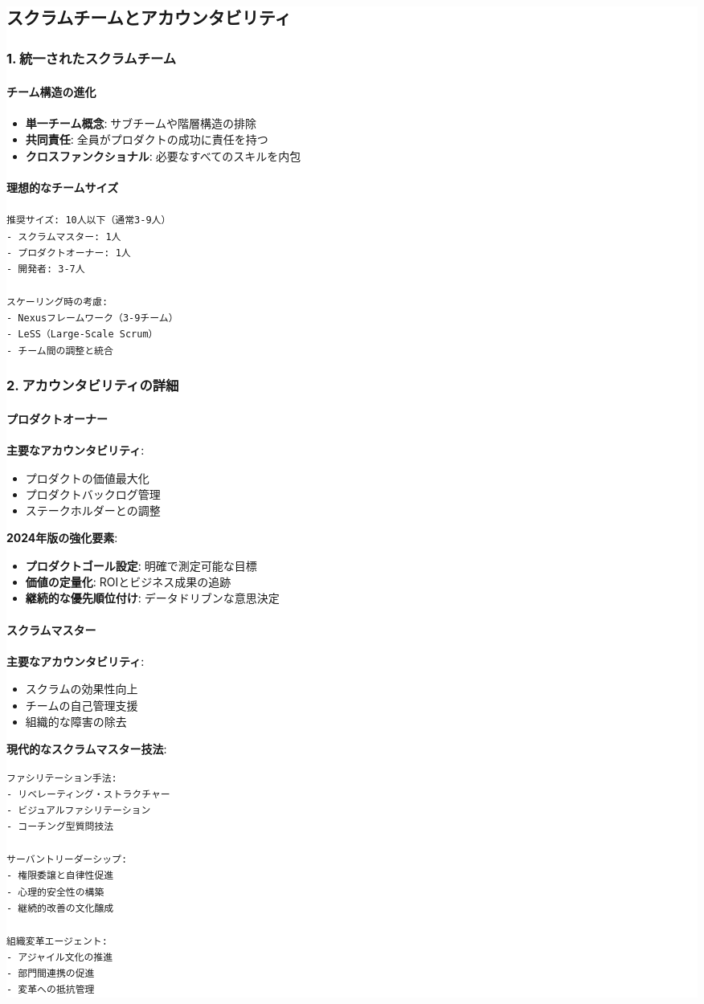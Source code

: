 ## スクラムチームとアカウンタビリティ

### 1. 統一されたスクラムチーム

#### チーム構造の進化
- **単一チーム概念**: サブチームや階層構造の排除
- **共同責任**: 全員がプロダクトの成功に責任を持つ
- **クロスファンクショナル**: 必要なすべてのスキルを内包

#### 理想的なチームサイズ
```
推奨サイズ: 10人以下（通常3-9人）
- スクラムマスター: 1人
- プロダクトオーナー: 1人
- 開発者: 3-7人

スケーリング時の考慮:
- Nexusフレームワーク（3-9チーム）
- LeSS（Large-Scale Scrum）
- チーム間の調整と統合
```

### 2. アカウンタビリティの詳細

#### プロダクトオーナー
**主要なアカウンタビリティ**:
- プロダクトの価値最大化
- プロダクトバックログ管理
- ステークホルダーとの調整

**2024年版の強化要素**:
- **プロダクトゴール設定**: 明確で測定可能な目標
- **価値の定量化**: ROIとビジネス成果の追跡
- **継続的な優先順位付け**: データドリブンな意思決定

#### スクラムマスター
**主要なアカウンタビリティ**:
- スクラムの効果性向上
- チームの自己管理支援
- 組織的な障害の除去

**現代的なスクラムマスター技法**:
```
ファシリテーション手法:
- リベレーティング・ストラクチャー
- ビジュアルファシリテーション
- コーチング型質問技法

サーバントリーダーシップ:
- 権限委譲と自律性促進
- 心理的安全性の構築
- 継続的改善の文化醸成

組織変革エージェント:
- アジャイル文化の推進
- 部門間連携の促進
- 変革への抵抗管理
```
